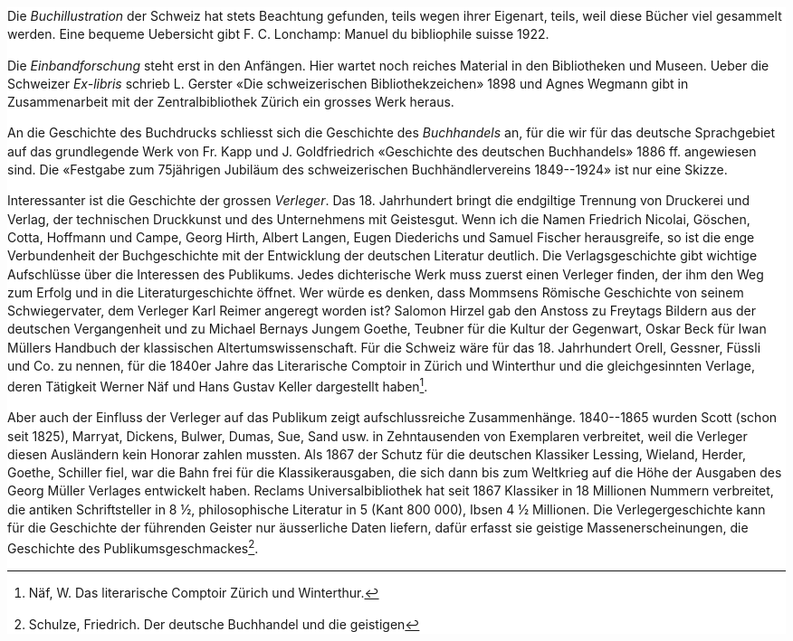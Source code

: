 Die *Buchillustration* der Schweiz hat stets Beachtung gefunden, teils
wegen ihrer Eigenart, teils, weil diese Bücher viel gesammelt werden.
Eine bequeme Uebersicht gibt F. C. Lonchamp: Manuel du bibliophile
suisse 1922.

Die *Einbandforschung* steht erst in den Anfängen. Hier wartet noch
reiches Material in den Bibliotheken und Museen. Ueber die Schweizer
*Ex-libris* schrieb L. Gerster «Die schweizerischen Bibliothekzeichen»
1898 und Agnes Wegmann gibt in Zusammenarbeit mit der Zentralbibliothek
Zürich ein grosses Werk heraus.

An die Geschichte des Buchdrucks schliesst sich die Geschichte des
*Buchhandels* an, für die wir für das deutsche Sprachgebiet auf das
grundlegende Werk von Fr. Kapp und J. Goldfriedrich «Geschichte des
deutschen Buchhandels» 1886 ff. angewiesen sind. Die «Festgabe zum
75jährigen Jubiläum des schweizerischen Buchhändlervereins 1849--1924»
ist nur eine Skizze.

Interessanter ist die Geschichte der grossen *Verleger*. Das 18.
Jahrhundert bringt die endgiltige Trennung von Druckerei und Verlag, der
technischen Druckkunst und des Unternehmens mit Geistesgut. Wenn ich die
Namen Friedrich Nicolai, Göschen, Cotta, Hoffmann und Campe, Georg
Hirth, Albert Langen, Eugen Diederichs und Samuel Fischer herausgreife,
so ist die enge Verbundenheit der Buchgeschichte mit der Entwicklung der
deutschen Literatur deutlich. Die Verlagsgeschichte gibt wichtige
Aufschlüsse über die Interessen des Publikums. Jedes dichterische Werk
muss zuerst einen Verleger finden, der ihm den Weg zum Erfolg und in die
Literaturgeschichte öffnet. Wer würde es denken, dass Mommsens Römische
Geschichte von seinem Schwiegervater, dem Verleger Karl Reimer angeregt
worden ist? Salomon Hirzel gab den Anstoss zu Freytags Bildern aus der
deutschen Vergangenheit und zu Michael Bernays Jungem Goethe, Teubner
für die Kultur der Gegenwart, Oskar Beck für Iwan Müllers Handbuch der
klassischen Altertumswissenschaft. Für die Schweiz wäre für das 18.
Jahrhundert Orell, Gessner, Füssli und Co. zu nennen, für die 1840er
Jahre das Literarische Comptoir in Zürich und Winterthur und die
gleichgesinnten Verlage, deren Tätigkeit Werner Näf und Hans Gustav
Keller dargestellt haben[^21].

Aber auch der Einfluss der Verleger auf das Publikum zeigt
aufschlussreiche Zusammenhänge. 1840--1865 wurden Scott (schon seit
1825), Marryat, Dickens, Bulwer, Dumas, Sue, Sand usw. in Zehntausenden
von Exemplaren verbreitet, weil die Verleger diesen Ausländern kein
Honorar zahlen mussten. Als 1867 der Schutz für die deutschen Klassiker
Lessing, Wieland, Herder, Goethe, Schiller fiel, war die Bahn frei für
die Klassikerausgaben, die sich dann bis zum Weltkrieg auf die Höhe der
Ausgaben des Georg Müller Verlages entwickelt haben. Reclams
Universalbibliothek hat seit 1867 Klassiker in 18 Millionen Nummern
verbreitet, die antiken Schriftsteller in 8 ½, philosophische Literatur
in 5 (Kant 800 000), Ibsen 4 ½ Millionen. Die Verlegergeschichte kann
für die Geschichte der führenden Geister nur äusserliche Daten liefern,
dafür erfasst sie geistige Massenerscheinungen, die Geschichte des
Publikumsgeschmackes[^22].


[^1]: Ueber die Frage der Bibliothekwissenschaft haben sich geäussert:
[^2]: Vgl. Krüss im Handbuch der Bibliothekswissenschaft. Bd. I., S.
[^3]: Vgl. Gräsel, Handbuch, 8. 20--45.
[^4]: Vgl. Gräsel, Handbuch, S. 457--492.
[^5]: Nach Friedrich *Koldewey*, Geschichte der klassischen Philologie
[^6]: ZfB 1933, S. 549.
[^7]: Jahrbuch der Deutschen Bibliothekare, Jg. 25, S. 288 und ZfB 1933,
[^8]: Vgl. Handbuch der Bibliothekswissenschaft II, S. 302 ff.
[^9]: Handbuch II, S. 261.
[^10]: Dziatzko, Carl. Instruction für die Ordnung der Titel im
[^11]: Vgl. Gg. Schneider, Handbuch der Bibliographie, 4. A., 8. 1--35.
[^12]: Wünsche und Richtlinien für das Schweiz. Bibliothekwesen. In:
[^13]: Vgl. Fick, Richard. Die bibliographische Schulung des
[^14]: Ein hübsches Beispiel aus späterer Zeit: 1580 kommen die Jesuiten
[^15]: Stehlin, Karl. Regesten zur Geschichte des Buchdrucks bis 1500,
[^16]: Weigelt, Gertrude. Les éditions Fick. Gutenbergmuseum Jg. 21,
[^17]: Gutenbergstube, Jg. 1, 1915 f.
[^18]: Lüthi, Karl J. Versuch einer Bibliographie zur heimischen Druck-
[^19]: Gutenbergstube Jg. 2, 1916, Gutenbergmuseum Jg. 18, 1932 ff.
[^20]: Gutenbergstube Jg. 3, 1917.
[^21]: Näf, W. Das literarische Comptoir Zürich und Winterthur.
[^22]: Schulze, Friedrich. Der deutsche Buchhandel und die geistigen
[^23]: Vossische Zeitung, 24. Juli 1921. Abgedruckt in Erforschtes und
[^24]: ZfB 1933, S. 528--35
[^25]: K. Dziatzko. Die Beziehungen des Bibliothekwesens zum Schulwesen
[^26]: Die Bibliotheken gewinnen ihrerseits durch die Verbindung mit den
[^27]: ZfB 1923, S. 532.
